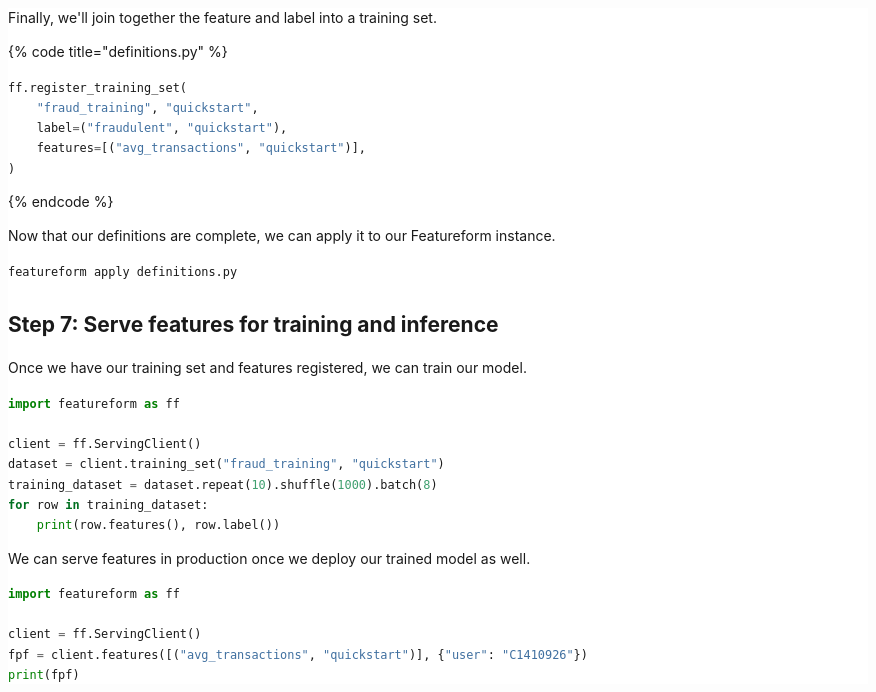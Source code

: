Finally, we'll join together the feature and label into a training set.

{% code title="definitions.py" %}
```python
ff.register_training_set(
    "fraud_training", "quickstart",
    label=("fraudulent", "quickstart"),
    features=[("avg_transactions", "quickstart")],
)
```
{% endcode %}

Now that our definitions are complete, we can apply it to our Featureform instance.

```bash
featureform apply definitions.py
```

## Step 7: Serve features for training and inference

Once we have our training set and features registered, we can train our model.

```python
import featureform as ff

client = ff.ServingClient()
dataset = client.training_set("fraud_training", "quickstart")
training_dataset = dataset.repeat(10).shuffle(1000).batch(8)
for row in training_dataset:
    print(row.features(), row.label())
```

We can serve features in production once we deploy our trained model as well.

```python
import featureform as ff

client = ff.ServingClient()
fpf = client.features([("avg_transactions", "quickstart")], {"user": "C1410926"})
print(fpf)
```
